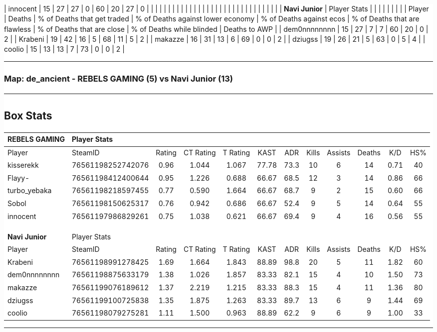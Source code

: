 | innocent          |      15      |             27              |                27                 |            0             |              60               |             20             |            27             |       0       |
|                   |              |                             |                                   |                          |                               |                            |                           |               |
|                   |              |                             |                                   |                          |                               |                            |                           |               |
|                   |              |                             |                                   |                          |                               |                            |                           |               |
| **Navi Junior**   | Player Stats |                             |                                   |                          |                               |                            |                           |               |
| Player            |    Deaths    | % of Deaths that get traded | % of Deaths against lower economy | % of Deaths against ecos | % of Deaths that are flawless | % of Deaths that are close | % of Deaths while blinded | Deaths to AWP |
| dem0nnnnnnnn      |      15      |             27              |                 7                 |            7             |              60               |             20             |             0             |       2       |
| Krabeni           |      19      |             42              |                16                 |            5             |              68               |             11             |             5             |       2       |
| makazze           |      16      |             31              |                13                 |            6             |              69               |             0              |             0             |       2       |
| dziugss           |      19      |             26              |                21                 |            5             |              63               |             0              |             5             |       4       |
| coolio            |      15      |             13              |                13                 |            7             |              73               |             0              |             0             |       2       |

---  

### **Map**: de_ancient - REBELS GAMING (5) vs Navi Junior (13)  
---  

## Box Stats  

| **REBELS GAMING** | Player Stats      |        |           |          |       |      |       |         |        |      |     |
| :- | :- | :-: | :-: | :-: | :-: | :-: | :-: | :-: | :-: | :-: | :-: |
| Player            | SteamID           | Rating | CT Rating | T Rating | KAST  | ADR  | Kills | Assists | Deaths | K/D  | HS% |
| kisserekk         | 76561198252742076 |  0.96  |   1.044   |  1.067   | 77.78 | 73.3 |  10   |    6    |   14   | 0.71 | 40  |
| Flayy-            | 76561198412400644 |  0.95  |   1.226   |  0.688   | 66.67 | 68.5 |  12   |    3    |   14   | 0.86 | 66  |
| turbo_yebaka      | 76561198218597455 |  0.77  |   0.590   |  1.664   | 66.67 | 68.7 |   9   |    2    |   15   | 0.60 | 66  |
| Sobol             | 76561198150625317 |  0.76  |   0.942   |  0.686   | 66.67 | 52.4 |   9   |    5    |   14   | 0.64 | 55  |
| innocent          | 76561197986829261 |  0.75  |   1.038   |  0.621   | 66.67 | 69.4 |   9   |    4    |   16   | 0.56 | 55  |
|                   |                   |        |           |          |       |      |       |         |        |      |     |
|                   |                   |        |           |          |       |      |       |         |        |      |     |
|                   |                   |        |           |          |       |      |       |         |        |      |     |
| **Navi Junior**   | Player Stats      |        |           |          |       |      |       |         |        |      |     |
| Player            | SteamID           | Rating | CT Rating | T Rating | KAST  | ADR  | Kills | Assists | Deaths | K/D  | HS% |
| Krabeni           | 76561198991278425 |  1.69  |   1.664   |  1.843   | 88.89 | 98.8 |  20   |    5    |   11   | 1.82 | 60  |
| dem0nnnnnnnn      | 76561198875633179 |  1.38  |   1.026   |  1.857   | 83.33 | 82.1 |  15   |    4    |   10   | 1.50 | 73  |
| makazze           | 76561199076189612 |  1.37  |   2.219   |  1.215   | 83.33 | 88.3 |  15   |    4    |   11   | 1.36 | 80  |
| dziugss           | 76561199100725838 |  1.35  |   1.875   |  1.263   | 83.33 | 89.7 |  13   |    6    |   9    | 1.44 | 69  |
| coolio            | 76561198079275281 |  1.11  |   1.500   |  0.963   | 88.89 | 62.2 |   9   |    6    |   9    | 1.00 | 33  |
---  

